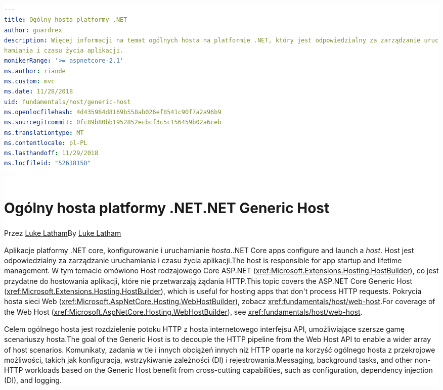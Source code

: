```yaml
---
title: Ogólny hosta platformy .NET
author: guardrex
description: Więcej informacji na temat ogólnych hosta na platformie .NET, który jest odpowiedzialny za zarządzanie uruchamiania i czasu życia aplikacji.
monikerRange: '>= aspnetcore-2.1'
ms.author: riande
ms.custom: mvc
ms.date: 11/28/2018
uid: fundamentals/host/generic-host
ms.openlocfilehash: 4d435984d8169b558ab026ef8541c90f7a2a96b9
ms.sourcegitcommit: 0fc89b80bb1952852ecbcf3c5c156459b02a6ceb
ms.translationtype: MT
ms.contentlocale: pl-PL
ms.lasthandoff: 11/29/2018
ms.locfileid: "52618158"
---
```

# <a name="net-generic-host"></a><span data-ttu-id="71d72-103">Ogólny hosta platformy .NET</span><span class="sxs-lookup"><span data-stu-id="71d72-103">.NET Generic Host</span></span>

<span data-ttu-id="71d72-104">Przez [Luke Latham](https://github.com/guardrex)</span><span class="sxs-lookup"><span data-stu-id="71d72-104">By [Luke Latham](https://github.com/guardrex)</span></span>

<span data-ttu-id="71d72-105">Aplikacje platformy .NET core, konfigurowanie i uruchamianie *hosta*.</span><span class="sxs-lookup"><span data-stu-id="71d72-105">.NET Core apps configure and launch a *host*.</span></span> <span data-ttu-id="71d72-106">Host jest odpowiedzialny za zarządzanie uruchamiania i czasu życia aplikacji.</span><span class="sxs-lookup"><span data-stu-id="71d72-106">The host is responsible for app startup and lifetime management.</span></span> <span data-ttu-id="71d72-107">W tym temacie omówiono Host rodzajowego Core ASP.NET (<xref:Microsoft.Extensions.Hosting.HostBuilder>), co jest przydatne do hostowania aplikacji, które nie przetwarzają żądania HTTP.</span><span class="sxs-lookup"><span data-stu-id="71d72-107">This topic covers the ASP.NET Core Generic Host (<xref:Microsoft.Extensions.Hosting.HostBuilder>), which is useful for hosting apps that don't process HTTP requests.</span></span> <span data-ttu-id="71d72-108">Pokrycia hosta sieci Web (<xref:Microsoft.AspNetCore.Hosting.WebHostBuilder>), zobacz <xref:fundamentals/host/web-host>.</span><span class="sxs-lookup"><span data-stu-id="71d72-108">For coverage of the Web Host (<xref:Microsoft.AspNetCore.Hosting.WebHostBuilder>), see <xref:fundamentals/host/web-host>.</span></span>

<span data-ttu-id="71d72-109">Celem ogólnego hosta jest rozdzielenie potoku HTTP z hosta internetowego interfejsu API, umożliwiające szersze gamę scenariuszy hosta.</span><span class="sxs-lookup"><span data-stu-id="71d72-109">The goal of the Generic Host is to decouple the HTTP pipeline from the Web Host API to enable a wider array of host scenarios.</span></span> <span data-ttu-id="71d72-110">Komunikaty, zadania w tle i innych obciążeń innych niż HTTP oparte na korzyść ogólnego hosta z przekrojowe możliwości, takich jak konfiguracja, wstrzykiwanie zależności (DI) i rejestrowania.</span><span class="sxs-lookup"><span data-stu-id="71d72-110">Messaging, background tasks, and other non-HTTP workloads based on the Generic Host benefit from cross-cutting capabilities, such as configuration, dependency injection (DI), and logging.</span></span>
